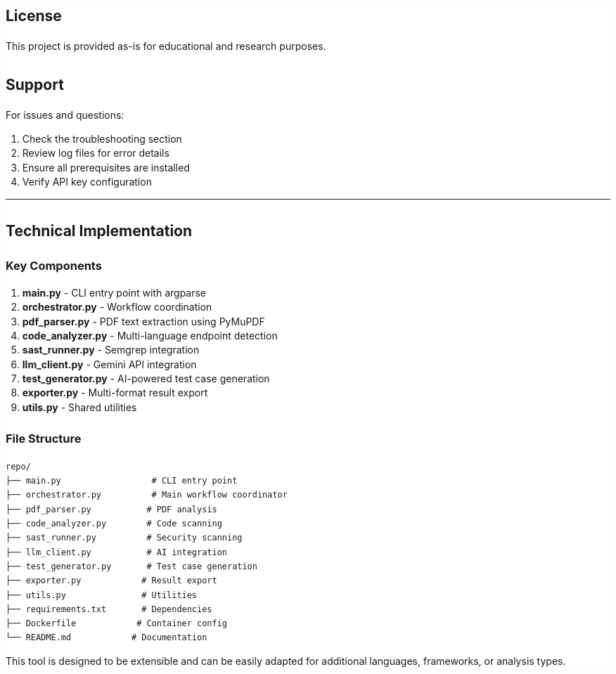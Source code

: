 ## License

This project is provided as-is for educational and research purposes.

## Support

For issues and questions:
1. Check the troubleshooting section
2. Review log files for error details  
3. Ensure all prerequisites are installed
4. Verify API key configuration

---

## Technical Implementation

### Key Components

1. **main.py** - CLI entry point with argparse
2. **orchestrator.py** - Workflow coordination
3. **pdf_parser.py** - PDF text extraction using PyMuPDF
4. **code_analyzer.py** - Multi-language endpoint detection
5. **sast_runner.py** - Semgrep integration
6. **llm_client.py** - Gemini API integration
7. **test_generator.py** - AI-powered test case generation
8. **exporter.py** - Multi-format result export
9. **utils.py** - Shared utilities

### File Structure
```
repo/
├── main.py                  # CLI entry point
├── orchestrator.py          # Main workflow coordinator
├── pdf_parser.py           # PDF analysis
├── code_analyzer.py        # Code scanning
├── sast_runner.py          # Security scanning
├── llm_client.py           # AI integration
├── test_generator.py       # Test case generation
├── exporter.py            # Result export
├── utils.py               # Utilities
├── requirements.txt       # Dependencies
├── Dockerfile            # Container config
└── README.md            # Documentation
```

This tool is designed to be extensible and can be easily adapted for additional languages, frameworks, or analysis types.
